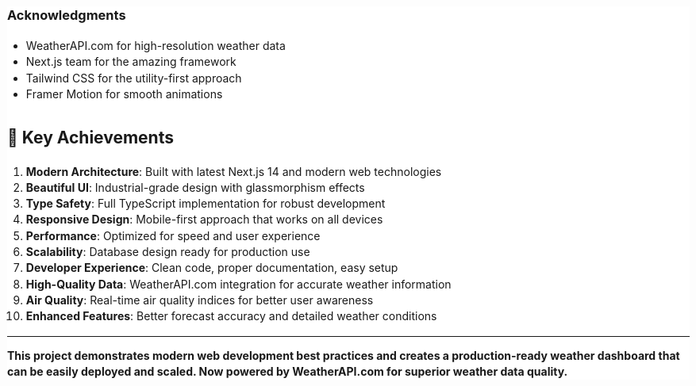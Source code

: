 ### Acknowledgments
- WeatherAPI.com for high-resolution weather data
- Next.js team for the amazing framework
- Tailwind CSS for the utility-first approach
- Framer Motion for smooth animations

## 🌟 Key Achievements

1. **Modern Architecture**: Built with latest Next.js 14 and modern web technologies
2. **Beautiful UI**: Industrial-grade design with glassmorphism effects
3. **Type Safety**: Full TypeScript implementation for robust development
4. **Responsive Design**: Mobile-first approach that works on all devices
5. **Performance**: Optimized for speed and user experience
6. **Scalability**: Database design ready for production use
7. **Developer Experience**: Clean code, proper documentation, easy setup
8. **High-Quality Data**: WeatherAPI.com integration for accurate weather information
9. **Air Quality**: Real-time air quality indices for better user awareness
10. **Enhanced Features**: Better forecast accuracy and detailed weather conditions

---

**This project demonstrates modern web development best practices and creates a production-ready weather dashboard that can be easily deployed and scaled. Now powered by WeatherAPI.com for superior weather data quality.**
